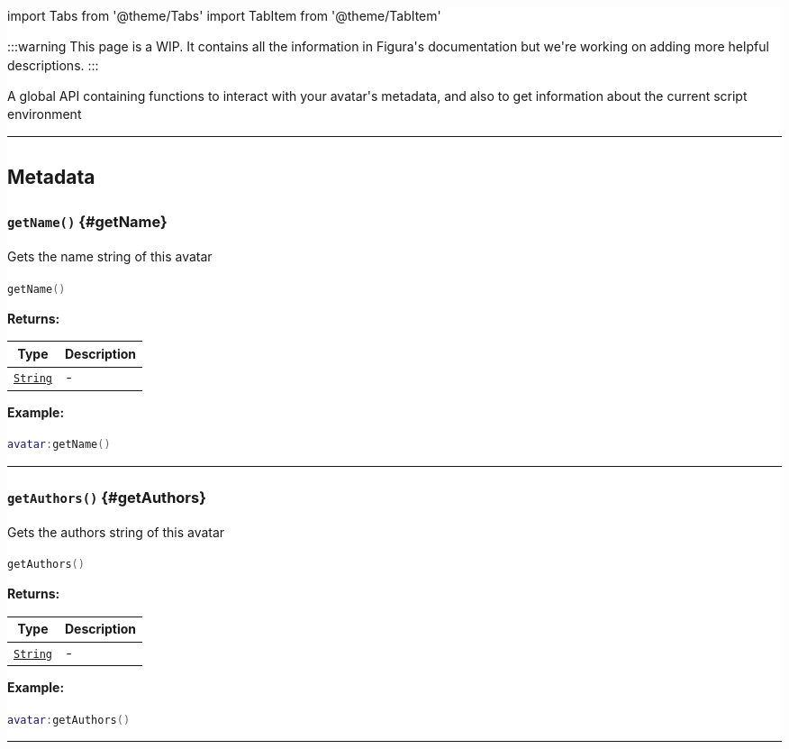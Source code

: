 import Tabs from '@theme/Tabs'
import TabItem from '@theme/TabItem'

:::warning
This page is a WIP. It contains all the information in Figura's documentation but we're working on adding more helpful descriptions.
:::

A global API containing functions to interact with your avatar's metadata, and also to get information about the current script environment

---

## Metadata

### <code>getName()</code> \{#getName}

Gets the name string of this avatar

```lua
getName()
```

**Returns:**

| Type                                            | Description |
| ----------------------------------------------- | ----------- |
| <code>[String](/tutorials/types/Strings)</code> | -           |

**Example:**

```lua
avatar:getName()
```

---

### <code>getAuthors()</code> \{#getAuthors}

Gets the authors string of this avatar

```lua
getAuthors()
```

**Returns:**

| Type                                            | Description |
| ----------------------------------------------- | ----------- |
| <code>[String](/tutorials/types/Strings)</code> | -           |

**Example:**

```lua
avatar:getAuthors()
```

---
